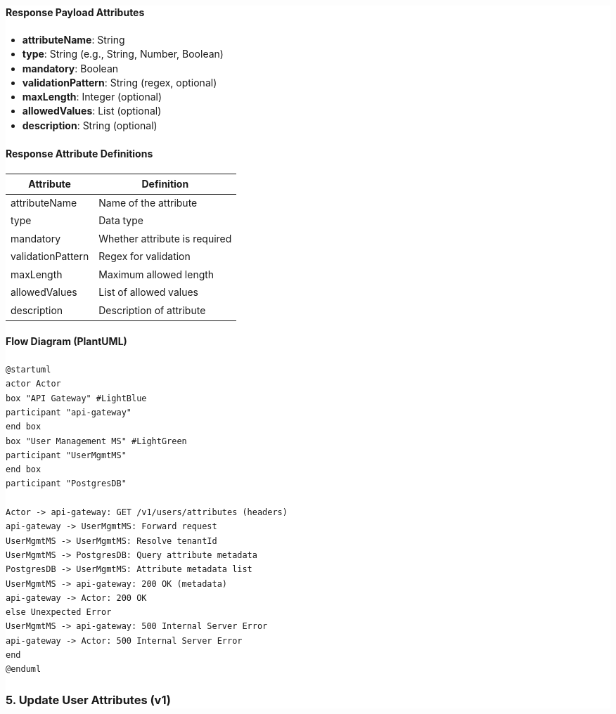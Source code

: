 #### Response Payload Attributes
- **attributeName**: String
- **type**: String (e.g., String, Number, Boolean)
- **mandatory**: Boolean
- **validationPattern**: String (regex, optional)
- **maxLength**: Integer (optional)
- **allowedValues**: List<String> (optional)
- **description**: String (optional)

#### Response Attribute Definitions
| Attribute | Definition |
|-----------|------------|
| attributeName | Name of the attribute |
| type | Data type |
| mandatory | Whether attribute is required |
| validationPattern | Regex for validation |
| maxLength | Maximum allowed length |
| allowedValues | List of allowed values |
| description | Description of attribute |

#### Flow Diagram (PlantUML)
```plantuml
@startuml
actor Actor
box "API Gateway" #LightBlue
participant "api-gateway"
end box
box "User Management MS" #LightGreen
participant "UserMgmtMS"
end box
participant "PostgresDB"

Actor -> api-gateway: GET /v1/users/attributes (headers)
api-gateway -> UserMgmtMS: Forward request
UserMgmtMS -> UserMgmtMS: Resolve tenantId
UserMgmtMS -> PostgresDB: Query attribute metadata
PostgresDB -> UserMgmtMS: Attribute metadata list
UserMgmtMS -> api-gateway: 200 OK (metadata)
api-gateway -> Actor: 200 OK
else Unexpected Error
UserMgmtMS -> api-gateway: 500 Internal Server Error
api-gateway -> Actor: 500 Internal Server Error
end
@enduml
```

### 5. Update User Attributes (v1)

